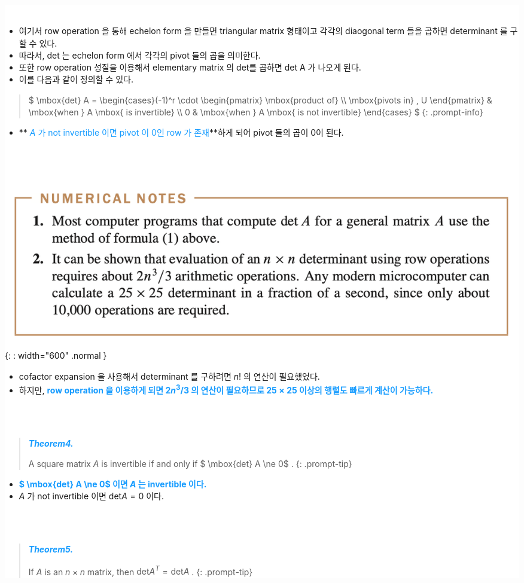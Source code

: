 <br>

- 여기서 row operation 을 통해 echelon form 을 만들면 triangular matrix 형태이고 각각의 diaogonal term 들을 곱하면 determinant 를 구할 수 있다.
- 따라서, det 는 echelon form 에서 각각의 pivot 들의 곱을 의미한다.
- 또한 row operation 성질을 이용해서 elementary matrix 의 det를 곱하면 det A 가 나오게 된다.
- 이를 다음과 같이 정의할 수 있다.

> $ \mbox{det} A = \begin{cases}(-1)^r \cdot \begin{pmatrix} \mbox{product of} \\\ \mbox{pivots in} \, U \end{pmatrix} & \mbox{when } A \mbox{ is invertible} \\\ 0 & \mbox{when } A \mbox{ is not invertible} \end{cases} $
{: .prompt-info}

- **<span style="color:#179CFF"> $A$ 가 not invertible 이면 pivot 이 0인 row 가 존재</span>**하게 되어 pivot 들의 곱이 0이 된다.

<br>
<br>

![Desktop View](/assets/img/post/mathematics/linearalgebra3_2_01.png){: : width="600" .normal }

- cofactor expansion 을 사용해서 determinant 를 구하려면 $n!$ 의 연산이 필요했었다.
- 하지만, **<span style="color:#179CFF">row operation 을 이용하게 되면 $2n^3 / 3$ 의 연산이 필요하므로 $25 \times 25$ 이상의 행렬도 빠르게 계산이 가능하다.</span>**

<br>
<br>


> ***<span style="color:#179CFF">Theorem4. </span>***    
>   
> A square matrix $A$ is invertible if and only if $ \mbox{det} A \ne 0$ .
{: .prompt-tip}

- **<span style="color:#179CFF">$ \mbox{det} A \ne 0$ 이면 $A$ 는 invertible 이다.</span>**
- $A$ 가 not invertible 이면 $\mbox{det} A = 0$ 이다.

<br>
<br>

> ***<span style="color:#179CFF">Theorem5. </span>***    
>   
> If $A$ is an $n \times n$ matrix, then $\mbox{det} A^T = \mbox{det} A$ .
{: .prompt-tip}
